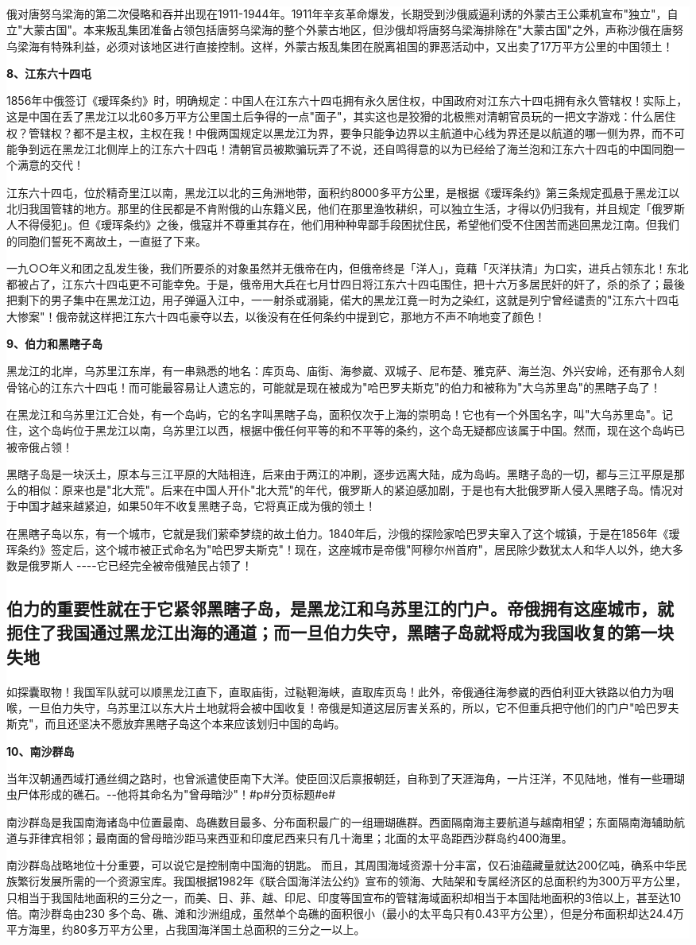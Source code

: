 俄对唐努乌梁海的第二次侵略和吞并出现在1911-1944年。1911年辛亥革命爆发，长期受到沙俄威逼利诱的外蒙古王公乘机宣布"独立"，自立"大蒙古国"。本来叛乱集团准备占领包括唐努乌梁海的整个外蒙古地区，但沙俄却将唐努乌梁海排除在"大蒙古国"之外，声称沙俄在唐努乌梁海有特殊利益，必须对该地区进行直接控制。这样，外蒙古叛乱集团在脱离祖国的罪恶活动中，又出卖了17万平方公里的中国领土！

**8、江东六十四屯**

1856年中俄签订《瑷珲条约》时，明确规定：中国人在江东六十四屯拥有永久居住权，中国政府对江东六十四屯拥有永久管辖权！实际上，这是中国在丢了黑龙江以北60多万平方公里国土后争得的一点"面子"，其实这也是狡猾的北极熊对清朝官员玩的一把文字游戏：什么居住权？管辖权？都不是主权，主权在我！中俄两国规定以黑龙江为界，要争只能争边界以主航道中心线为界还是以航道的哪一侧为界，而不可能争到远在黑龙江北侧岸上的江东六十四屯！清朝官员被欺骗玩弄了不说，还自鸣得意的以为已经给了海兰泡和江东六十四屯的中国同胞一个满意的交代！

江东六十四屯，位於精奇里江以南，黑龙江以北的三角洲地带，面积约8000多平方公里，是根据《瑷珲条约》第三条规定孤悬于黑龙江以北归我国管辖的地方。那里的住民都是不肯附俄的山东籍义民，他们在那里渔牧耕织，可以独立生活，才得以仍归我有，并且规定「俄罗斯人不得侵犯」。但《瑷珲条约》之後，俄寇并不尊重其存在，他们用种种卑鄙手段困扰住民，希望他们受不住困苦而逃回黑龙江南。但我们的同胞们誓死不离故土，一直挺了下来。

一九○○年义和团之乱发生後，我们所要杀的对象虽然并无俄帝在内，但俄帝终是「洋人」，竟藉「灭洋扶清」为口实，进兵占领东北！东北都被占了，江东六十四屯更不可能幸免。于是，俄帝用大兵在七月廿四日将江东六十四屯围住，把十六万多居民奸的奸了，杀的杀了；最後把剩下的男子集中在黑龙江边，用子弹逼入江中，一一射杀或溺毙，偌大的黑龙江竟一时为之染红，这就是列宁曾经谴责的"江东六十四屯大惨案"！俄帝就这样把江东六十四屯豪夺以去，以後没有在任何条约中提到它，那地方不声不响地变了颜色！

**9、伯力和黑瞎子岛**

黑龙江的北岸，乌苏里江东岸，有一串熟悉的地名：库页岛、庙街、海参崴、双城子、尼布楚、雅克萨、海兰泡、外兴安岭，还有那令人刻骨铭心的江东六十四屯！而可能最容易让人遗忘的，可能就是现在被成为"哈巴罗夫斯克"的伯力和被称为"大乌苏里岛"的黑瞎子岛了！

在黑龙江和乌苏里江汇合处，有一个岛屿，它的名字叫黑瞎子岛，面积仅次于上海的崇明岛！它也有一个外国名字，叫"大乌苏里岛"。记住，这个岛屿位于黑龙江以南，乌苏里江以西，根据中俄任何平等的和不平等的条约，这个岛无疑都应该属于中国。然而，现在这个岛屿已被帝俄占领！

黑瞎子岛是一块沃土，原本与三江平原的大陆相连，后来由于两江的冲刷，逐步远离大陆，成为岛屿。黑瞎子岛的一切，都与三江平原是那么的相似：原来也是"北大荒"。后来在中国人开仆"北大荒"的年代，俄罗斯人的紧迫感加剧，于是也有大批俄罗斯人侵入黑瞎子岛。情况对于中国才越来越紧迫，如果50年不收复黑瞎子岛，它将真正成为俄的领土！

在黑瞎子岛以东，有一个城市，它就是我们萦牵梦绕的故土伯力。1840年后，沙俄的探险家哈巴罗夫窜入了这个城镇，于是在1856年《瑷珲条约》签定后，这个城市被正式命名为"哈巴罗夫斯克"！现在，这座城市是帝俄"阿穆尔州首府"，居民除少数犹太人和华人以外，绝大多数是俄罗斯人
----它已经完全被帝俄殖民占领了！

伯力的重要性就在于它紧邻黑瞎子岛，是黑龙江和乌苏里江的门户。帝俄拥有这座城市，就扼住了我国通过黑龙江出海的通道；而一旦伯力失守，黑瞎子岛就将成为我国收复的第一块失地
---
如探囊取物！我国军队就可以顺黑龙江直下，直取庙街，过鞑靼海峡，直取库页岛！此外，帝俄通往海参崴的西伯利亚大铁路以伯力为咽喉，一旦伯力失守，乌苏里江以东大片土地就将会被中国收复！帝俄是知道这层厉害关系的，所以，它不但重兵把守他们的门户"哈巴罗夫斯克"，而且还坚决不愿放弃黑瞎子岛这个本来应该划归中国的岛屿。

**10、南沙群岛**

当年汉朝通西域打通丝绸之路时，也曾派遣使臣南下大洋。使臣回汉后禀报朝廷，自称到了天涯海角，一片汪洋，不见陆地，惟有一些珊瑚虫尸体形成的礁石。--他将其命名为"曾母暗沙"！#p#分页标题#e#

南沙群岛是我国南海诸岛中位置最南、岛礁数目最多、分布面积最广的一组珊瑚礁群。西面隔南海主要航道与越南相望；东面隔南海辅助航道与菲律宾相邻；最南面的曾母暗沙距马来西亚和印度尼西来只有几十海里；北面的太平岛距西沙群岛约400海里。

南沙群岛战略地位十分重要，可以说它是控制南中国海的钥匙。
而且，其周围海域资源十分丰富，仅石油蕴藏量就达200亿吨，确系中华民族繁衍发展所需的一个资源宝库。我国根据1982年《联合国海洋法公约》宣布的领海、大陆架和专属经济区的总面积约为300万平方公里，只相当于我国陆地面积的三分之一，而美、日、菲、越、印尼、印度等国宣布的管辖海域面积却相当于本国陆地面积的3倍以上，甚至达10倍。南沙群岛由230
多个岛、礁、滩和沙洲组成，虽然单个岛礁的面积很小（最小的太平岛只有0.43平方公里），但是分布面积却达24.4万平方海里，约80多万平方公里，占我国海洋国土总面积的三分之一以上。
